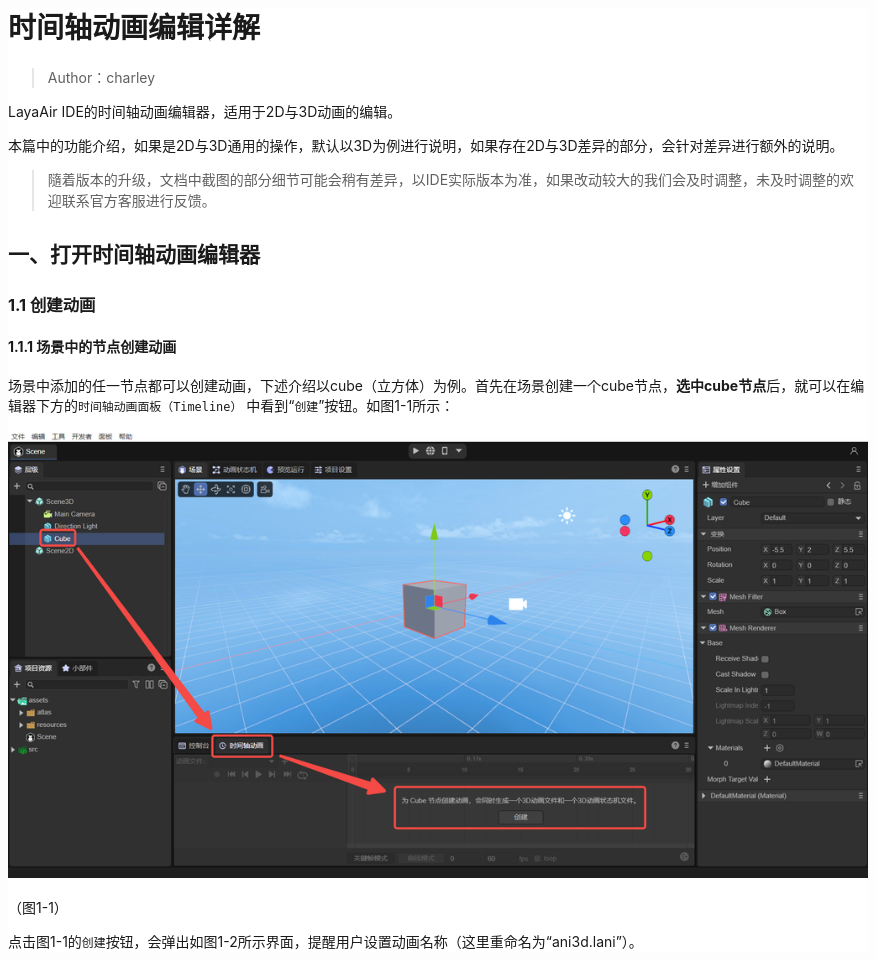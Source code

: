 # 时间轴动画编辑详解

>  Author：charley

LayaAir IDE的时间轴动画编辑器，适用于2D与3D动画的编辑。

本篇中的功能介绍，如果是2D与3D通用的操作，默认以3D为例进行说明，如果存在2D与3D差异的部分，会针对差异进行额外的说明。

> 隨着版本的升级，文档中截图的部分细节可能会稍有差异，以IDE实际版本为准，如果改动较大的我们会及时调整，未及时调整的欢迎联系官方客服进行反馈。

## 一、打开时间轴动画编辑器

### 1.1 创建动画

#### 1.1.1 场景中的节点创建动画

场景中添加的任一节点都可以创建动画，下述介绍以cube（立方体）为例。首先在场景创建一个cube节点，**选中cube节点**后，就可以在编辑器下方的`时间轴动画面板（Timeline）` 中看到“`创建`”按钮。如图1-1所示：

![1-1](img/1-1.png)

（图1-1）

点击图1-1的`创建`按钮，会弹出如图1-2所示界面，提醒用户设置动画名称（这里重命名为“ani3d.lani”）。
